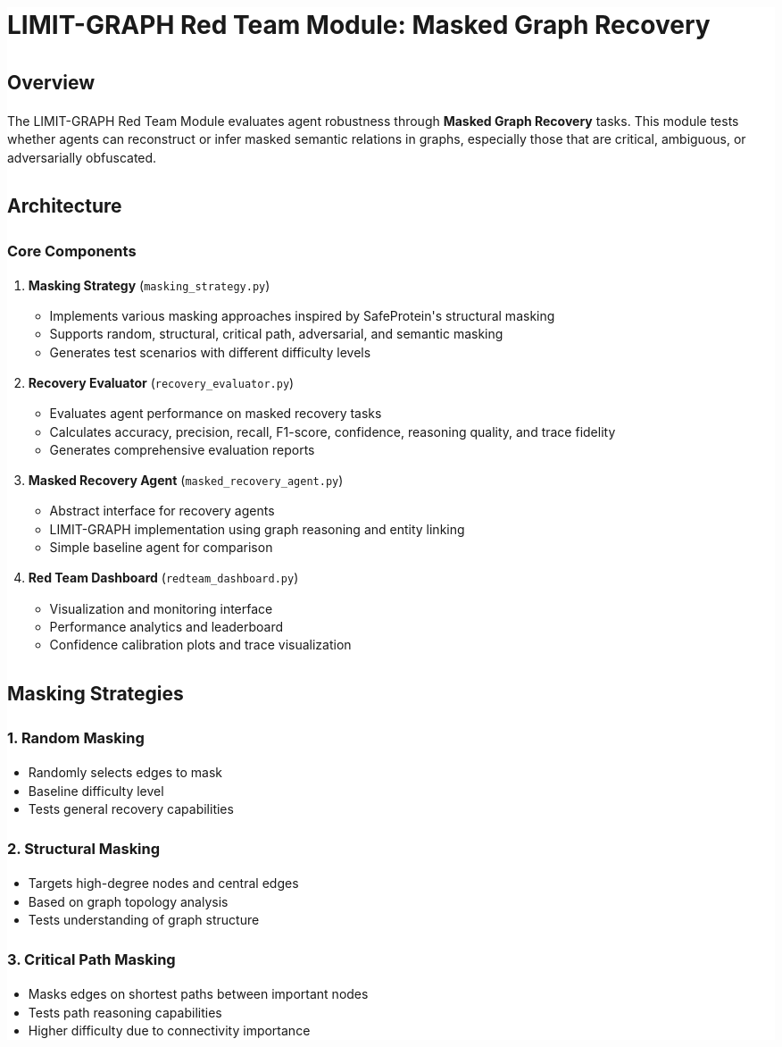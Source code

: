# LIMIT-GRAPH Red Team Module: Masked Graph Recovery

## Overview

The LIMIT-GRAPH Red Team Module evaluates agent robustness through **Masked Graph Recovery** tasks. This module tests whether agents can reconstruct or infer masked semantic relations in graphs, especially those that are critical, ambiguous, or adversarially obfuscated.

## Architecture

### Core Components

1. **Masking Strategy** (`masking_strategy.py`)
   - Implements various masking approaches inspired by SafeProtein's structural masking
   - Supports random, structural, critical path, adversarial, and semantic masking
   - Generates test scenarios with different difficulty levels

2. **Recovery Evaluator** (`recovery_evaluator.py`)
   - Evaluates agent performance on masked recovery tasks
   - Calculates accuracy, precision, recall, F1-score, confidence, reasoning quality, and trace fidelity
   - Generates comprehensive evaluation reports

3. **Masked Recovery Agent** (`masked_recovery_agent.py`)
   - Abstract interface for recovery agents
   - LIMIT-GRAPH implementation using graph reasoning and entity linking
   - Simple baseline agent for comparison

4. **Red Team Dashboard** (`redteam_dashboard.py`)
   - Visualization and monitoring interface
   - Performance analytics and leaderboard
   - Confidence calibration plots and trace visualization

## Masking Strategies

### 1. Random Masking
- Randomly selects edges to mask
- Baseline difficulty level
- Tests general recovery capabilities

### 2. Structural Masking
- Targets high-degree nodes and central edges
- Based on graph topology analysis
- Tests understanding of graph structure

### 3. Critical Path Masking
- Masks edges on shortest paths between important nodes
- Tests path reasoning capabilities
- Higher difficulty due to connectivity importance

